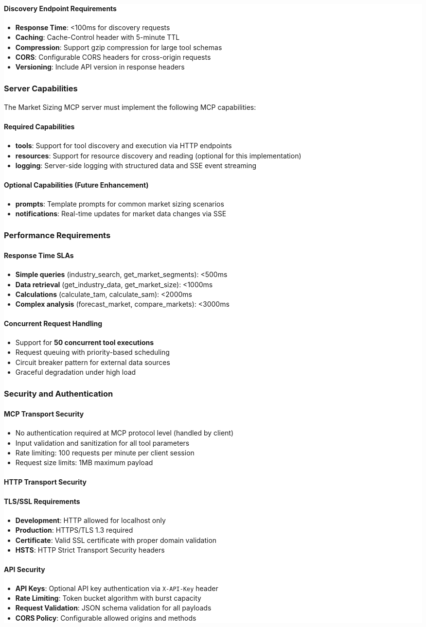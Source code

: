 #### Discovery Endpoint Requirements
- **Response Time**: <100ms for discovery requests
- **Caching**: Cache-Control header with 5-minute TTL
- **Compression**: Support gzip compression for large tool schemas
- **CORS**: Configurable CORS headers for cross-origin requests
- **Versioning**: Include API version in response headers

### Server Capabilities

The Market Sizing MCP server must implement the following MCP capabilities:

#### Required Capabilities
- **tools**: Support for tool discovery and execution via HTTP endpoints
- **resources**: Support for resource discovery and reading (optional for this implementation)
- **logging**: Server-side logging with structured data and SSE event streaming

#### Optional Capabilities (Future Enhancement)
- **prompts**: Template prompts for common market sizing scenarios
- **notifications**: Real-time updates for market data changes via SSE

### Performance Requirements

#### Response Time SLAs
- **Simple queries** (industry_search, get_market_segments): <500ms
- **Data retrieval** (get_industry_data, get_market_size): <1000ms  
- **Calculations** (calculate_tam, calculate_sam): <2000ms
- **Complex analysis** (forecast_market, compare_markets): <3000ms

#### Concurrent Request Handling
- Support for **50 concurrent tool executions**
- Request queuing with priority-based scheduling
- Circuit breaker pattern for external data sources
- Graceful degradation under high load

### Security and Authentication

#### MCP Transport Security
- No authentication required at MCP protocol level (handled by client)
- Input validation and sanitization for all tool parameters
- Rate limiting: 100 requests per minute per client session
- Request size limits: 1MB maximum payload

#### HTTP Transport Security

#### TLS/SSL Requirements
- **Development**: HTTP allowed for localhost only
- **Production**: HTTPS/TLS 1.3 required
- **Certificate**: Valid SSL certificate with proper domain validation
- **HSTS**: HTTP Strict Transport Security headers

#### API Security
- **API Keys**: Optional API key authentication via `X-API-Key` header
- **Rate Limiting**: Token bucket algorithm with burst capacity
- **Request Validation**: JSON schema validation for all payloads
- **CORS Policy**: Configurable allowed origins and methods
